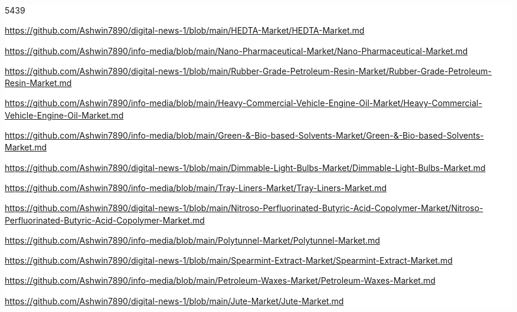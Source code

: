 5439</p><p><a href="https://github.com/Ashwin7890/digital-news-1/blob/main/HEDTA-Market/HEDTA-Market.md">https://github.com/Ashwin7890/digital-news-1/blob/main/HEDTA-Market/HEDTA-Market.md</a></p><p><a href="https://github.com/Ashwin7890/info-media/blob/main/Nano-Pharmaceutical-Market/Nano-Pharmaceutical-Market.md">https://github.com/Ashwin7890/info-media/blob/main/Nano-Pharmaceutical-Market/Nano-Pharmaceutical-Market.md</a></p><p><a href="https://github.com/Ashwin7890/digital-news-1/blob/main/Rubber-Grade-Petroleum-Resin-Market/Rubber-Grade-Petroleum-Resin-Market.md">https://github.com/Ashwin7890/digital-news-1/blob/main/Rubber-Grade-Petroleum-Resin-Market/Rubber-Grade-Petroleum-Resin-Market.md</a></p><p><a href="https://github.com/Ashwin7890/info-media/blob/main/Heavy-Commercial-Vehicle-Engine-Oil-Market/Heavy-Commercial-Vehicle-Engine-Oil-Market.md">https://github.com/Ashwin7890/info-media/blob/main/Heavy-Commercial-Vehicle-Engine-Oil-Market/Heavy-Commercial-Vehicle-Engine-Oil-Market.md</a></p><p><a href="https://github.com/Ashwin7890/info-media/blob/main/Green-&-Bio-based-Solvents-Market/Green-&-Bio-based-Solvents-Market.md">https://github.com/Ashwin7890/info-media/blob/main/Green-&-Bio-based-Solvents-Market/Green-&-Bio-based-Solvents-Market.md</a></p><p><a href="https://github.com/Ashwin7890/digital-news-1/blob/main/Dimmable-Light-Bulbs-Market/Dimmable-Light-Bulbs-Market.md">https://github.com/Ashwin7890/digital-news-1/blob/main/Dimmable-Light-Bulbs-Market/Dimmable-Light-Bulbs-Market.md</a></p><p><a href="https://github.com/Ashwin7890/info-media/blob/main/Tray-Liners-Market/Tray-Liners-Market.md">https://github.com/Ashwin7890/info-media/blob/main/Tray-Liners-Market/Tray-Liners-Market.md</a></p><p><a href="https://github.com/Ashwin7890/digital-news-1/blob/main/Nitroso-Perfluorinated-Butyric-Acid-Copolymer-Market/Nitroso-Perfluorinated-Butyric-Acid-Copolymer-Market.md">https://github.com/Ashwin7890/digital-news-1/blob/main/Nitroso-Perfluorinated-Butyric-Acid-Copolymer-Market/Nitroso-Perfluorinated-Butyric-Acid-Copolymer-Market.md</a></p><p><a href="https://github.com/Ashwin7890/info-media/blob/main/Polytunnel-Market/Polytunnel-Market.md">https://github.com/Ashwin7890/info-media/blob/main/Polytunnel-Market/Polytunnel-Market.md</a></p><p><a href="https://github.com/Ashwin7890/digital-news-1/blob/main/Spearmint-Extract-Market/Spearmint-Extract-Market.md">https://github.com/Ashwin7890/digital-news-1/blob/main/Spearmint-Extract-Market/Spearmint-Extract-Market.md</a></p><p><a href="https://github.com/Ashwin7890/info-media/blob/main/Petroleum-Waxes-Market/Petroleum-Waxes-Market.md">https://github.com/Ashwin7890/info-media/blob/main/Petroleum-Waxes-Market/Petroleum-Waxes-Market.md</a></p><p><a href="https://github.com/Ashwin7890/digital-news-1/blob/main/Jute-Market/Jute-Market.md">https://github.com/Ashwin7890/digital-news-1/blob/main/Jute-Market/Jute-Market.md</a></p>
